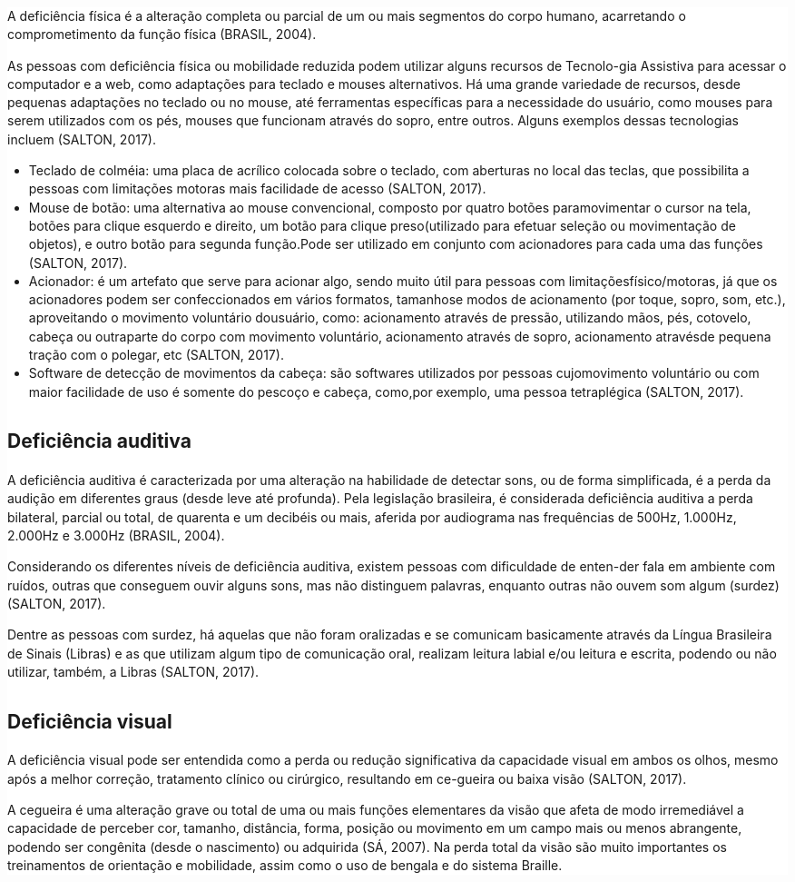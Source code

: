 A deficiência física é a alteração completa ou parcial de um ou mais segmentos do corpo humano, acarretando o comprometimento da função física (BRASIL, 2004).

As pessoas com deficiência física ou mobilidade reduzida podem utilizar alguns recursos de Tecnolo-gia Assistiva para acessar o computador e a web, como adaptações para teclado e mouses alternativos. Há uma grande variedade de recursos, desde pequenas adaptações no teclado ou no mouse, até ferramentas específicas para a necessidade do usuário, como mouses para serem utilizados com os pés, mouses que funcionam através do sopro, entre outros. Alguns exemplos dessas tecnologias incluem (SALTON, 2017).

- Teclado de colméia: uma placa de acrílico colocada sobre o teclado, com aberturas no local das teclas, que possibilita a pessoas com limitações motoras mais facilidade de acesso (SALTON, 2017).
- Mouse de botão: uma alternativa ao mouse convencional, composto por quatro botões paramovimentar o cursor na tela, botões para clique esquerdo e direito, um botão para clique preso(utilizado para efetuar seleção ou movimentação de objetos), e outro botão para segunda função.Pode ser utilizado em conjunto com acionadores para cada uma das funções (SALTON, 2017).
- Acionador: é um artefato que serve para acionar algo, sendo muito útil para pessoas com limitaçõesfísico/motoras, já que os acionadores podem ser confeccionados em vários formatos, tamanhose modos de acionamento (por toque, sopro, som, etc.), aproveitando o movimento voluntário dousuário, como: acionamento através de pressão, utilizando mãos, pés, cotovelo, cabeça ou outraparte do corpo com movimento voluntário, acionamento através de sopro, acionamento atravésde pequena tração com o polegar, etc (SALTON, 2017).
- Software de detecção de movimentos da cabeça: são softwares utilizados por pessoas cujomovimento voluntário ou com maior facilidade de uso é somente do pescoço e cabeça, como,por exemplo, uma pessoa tetraplégica (SALTON, 2017).

## Deficiência auditiva

A deficiência auditiva é caracterizada por uma alteração na habilidade de detectar sons, ou de forma simplificada, é a perda da audição em diferentes graus (desde leve até profunda). Pela legislação brasileira, é considerada deficiência auditiva a perda bilateral, parcial ou total, de quarenta e um decibéis ou mais, aferida por audiograma nas frequências de 500Hz, 1.000Hz, 2.000Hz e 3.000Hz (BRASIL, 2004).

Considerando os diferentes níveis de deficiência auditiva, existem pessoas com dificuldade de enten-der fala em ambiente com ruídos, outras que conseguem ouvir alguns sons, mas não distinguem palavras, enquanto outras não ouvem som algum (surdez) (SALTON, 2017).

Dentre as pessoas com surdez, há aquelas que não foram oralizadas e se comunicam basicamente através da Língua Brasileira de Sinais (Libras) e as que utilizam algum tipo de comunicação oral, realizam leitura labial e/ou leitura e escrita, podendo ou não utilizar, também, a Libras (SALTON, 2017).

## Deficiência visual

A deficiência visual pode ser entendida como a perda ou redução significativa da capacidade visual em ambos os olhos, mesmo após a melhor correção, tratamento clínico ou cirúrgico, resultando em ce-gueira ou baixa visão (SALTON, 2017).

A cegueira é uma alteração grave ou total de uma ou mais funções elementares da visão que afeta de modo irremediável a capacidade de perceber cor, tamanho, distância, forma, posição ou movimento em um campo mais ou menos abrangente, podendo ser congênita (desde o nascimento) ou adquirida (SÁ, 2007). Na perda total da visão são muito importantes os treinamentos de orientação e mobilidade, assim como o uso de bengala e do sistema Braille.
